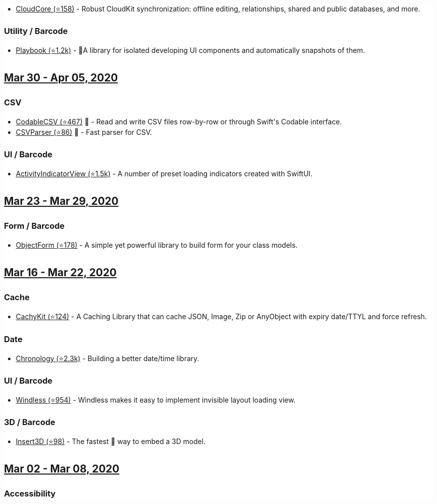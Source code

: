 *   [CloudCore (⭐158)](https://github.com/deeje/CloudCore/) - Robust CloudKit synchronization: offline editing, relationships, shared and public databases, and more.

### Utility / Barcode

*   [Playbook (⭐1.2k)](https://github.com/playbook-ui/playbook-ios) - 📘A library for isolated developing UI components and automatically snapshots of them.

## [Mar 30 - Apr 05, 2020](/content/2020/13/README.md)

### CSV

*   [CodableCSV (⭐467)](https://github.com/dehesa/CodableCSV) :penguin: - Read and write CSV files row-by-row or through Swift's Codable interface.
*   [CSVParser (⭐86)](https://github.com/Nero5023/CSVParser) :penguin: - Fast parser for CSV.

### UI / Barcode

*   [ActivityIndicatorView (⭐1.5k)](https://github.com/exyte/ActivityIndicatorView) - A number of preset loading indicators created with SwiftUI.

## [Mar 23 - Mar 29, 2020](/content/2020/12/README.md)

### Form / Barcode

*   [ObjectForm (⭐178)](https://github.com/haojianzong/ObjectForm) - A simple yet powerful library to build form for your class models.

## [Mar 16 - Mar 22, 2020](/content/2020/11/README.md)

### Cache

*   [CachyKit (⭐124)](https://github.com/Sadmansamee/CachyKit) - A Caching Library that can cache JSON, Image, Zip or AnyObject with expiry date/TTYL and force refresh.

### Date

*   [Chronology (⭐2.3k)](https://github.com/davedelong/time) - Building a better date/time library.

### UI / Barcode

*   [Windless (⭐954)](https://github.com/ParkGwangBeom/Windless) - Windless makes it easy to implement invisible layout loading view.

### 3D / Barcode

*   [Insert3D (⭐98)](https://github.com/Viktoo/Insert3D) - The fastest 🚀 way to embed a 3D model.

## [Mar 02 - Mar 08, 2020](/content/2020/9/README.md)

### Accessibility

